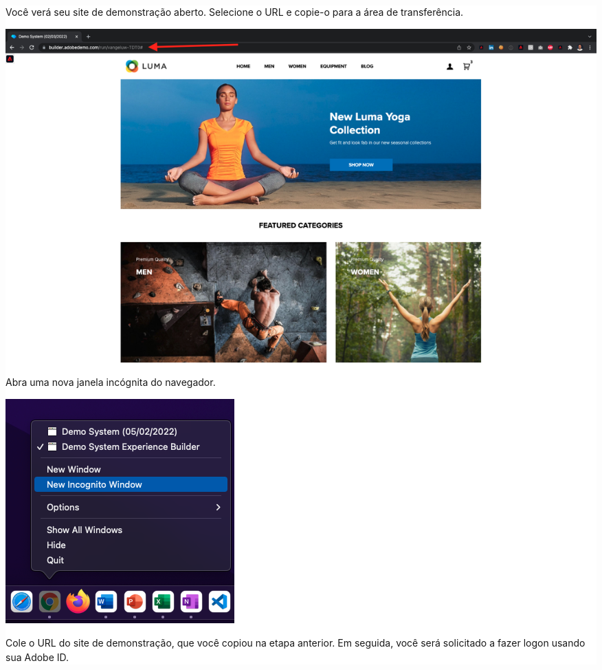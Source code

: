 Você verá seu site de demonstração aberto. Selecione o URL e copie-o para a área de transferência.

![DSN](../module0/images/web3.png)

Abra uma nova janela incógnita do navegador.

![DSN](../module0/images/web4.png)

Cole o URL do site de demonstração, que você copiou na etapa anterior. Em seguida, você será solicitado a fazer logon usando sua Adobe ID.
